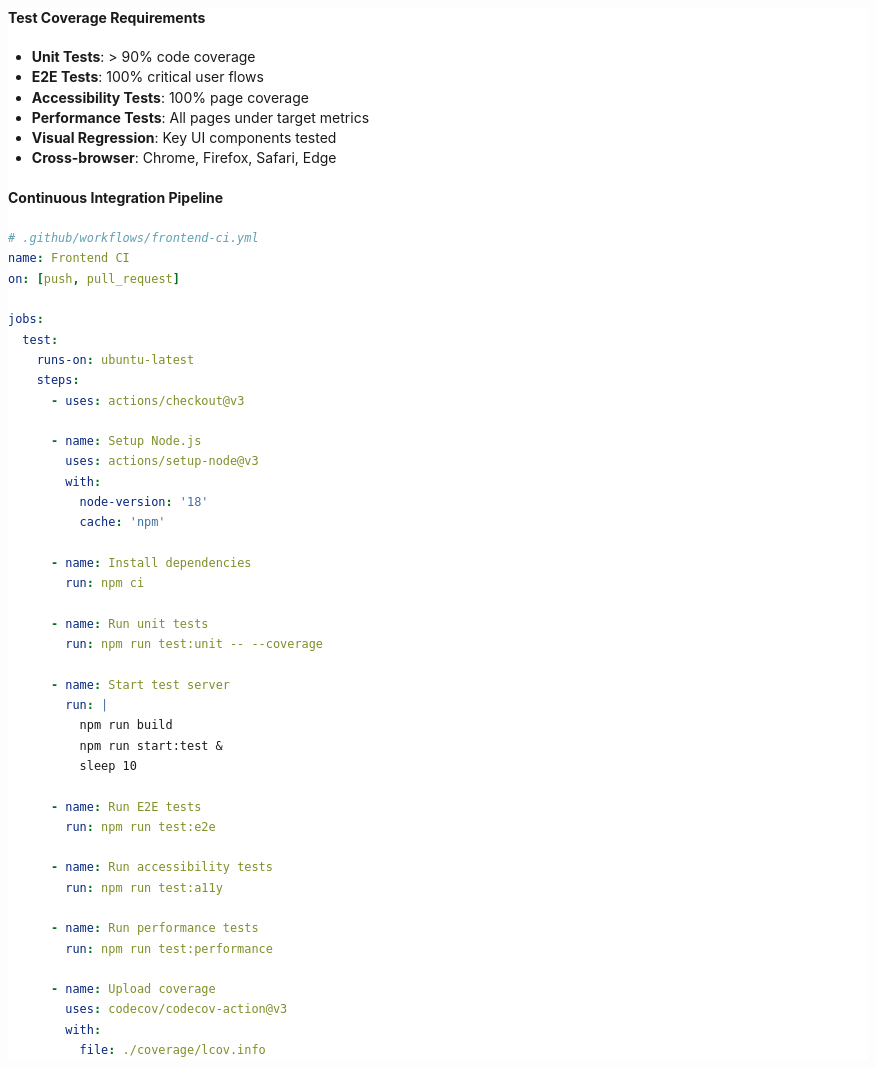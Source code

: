 #### Test Coverage Requirements
- **Unit Tests**: > 90% code coverage
- **E2E Tests**: 100% critical user flows
- **Accessibility Tests**: 100% page coverage
- **Performance Tests**: All pages under target metrics
- **Visual Regression**: Key UI components tested
- **Cross-browser**: Chrome, Firefox, Safari, Edge

#### Continuous Integration Pipeline
```yaml
# .github/workflows/frontend-ci.yml
name: Frontend CI
on: [push, pull_request]

jobs:
  test:
    runs-on: ubuntu-latest
    steps:
      - uses: actions/checkout@v3

      - name: Setup Node.js
        uses: actions/setup-node@v3
        with:
          node-version: '18'
          cache: 'npm'

      - name: Install dependencies
        run: npm ci

      - name: Run unit tests
        run: npm run test:unit -- --coverage

      - name: Start test server
        run: |
          npm run build
          npm run start:test &
          sleep 10

      - name: Run E2E tests
        run: npm run test:e2e

      - name: Run accessibility tests
        run: npm run test:a11y

      - name: Run performance tests
        run: npm run test:performance

      - name: Upload coverage
        uses: codecov/codecov-action@v3
        with:
          file: ./coverage/lcov.info
```
